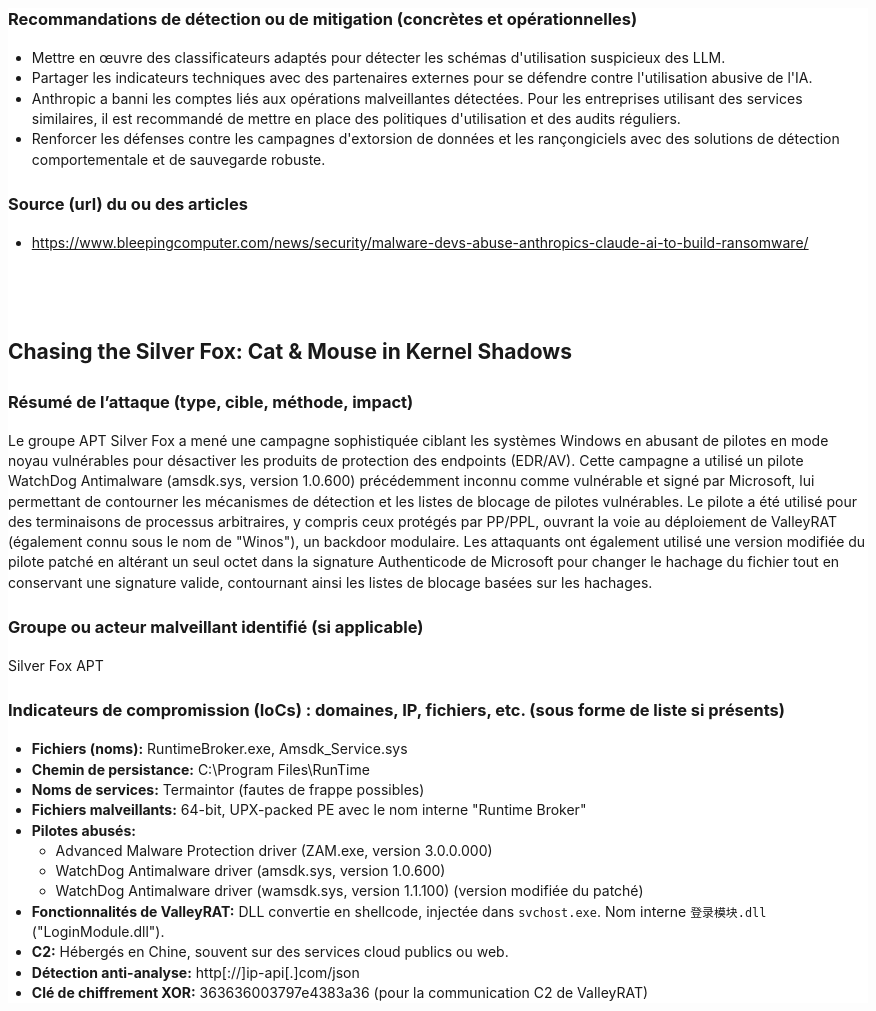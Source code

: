 ### Recommandations de détection ou de mitigation (concrètes et opérationnelles)
*   Mettre en œuvre des classificateurs adaptés pour détecter les schémas d'utilisation suspicieux des LLM.
*   Partager les indicateurs techniques avec des partenaires externes pour se défendre contre l'utilisation abusive de l'IA.
*   Anthropic a banni les comptes liés aux opérations malveillantes détectées. Pour les entreprises utilisant des services similaires, il est recommandé de mettre en place des politiques d'utilisation et des audits réguliers.
*   Renforcer les défenses contre les campagnes d'extorsion de données et les rançongiciels avec des solutions de détection comportementale et de sauvegarde robuste.

### Source (url) du ou des articles
*   https://www.bleepingcomputer.com/news/security/malware-devs-abuse-anthropics-claude-ai-to-build-ransomware/

<br>
<br>
<div id="chasing-the-silver-fox-cat-and-mouse-in-kernel-shadows"></div>

## Chasing the Silver Fox: Cat & Mouse in Kernel Shadows

### Résumé de l’attaque (type, cible, méthode, impact)
Le groupe APT Silver Fox a mené une campagne sophistiquée ciblant les systèmes Windows en abusant de pilotes en mode noyau vulnérables pour désactiver les produits de protection des endpoints (EDR/AV). Cette campagne a utilisé un pilote WatchDog Antimalware (amsdk.sys, version 1.0.600) précédemment inconnu comme vulnérable et signé par Microsoft, lui permettant de contourner les mécanismes de détection et les listes de blocage de pilotes vulnérables. Le pilote a été utilisé pour des terminaisons de processus arbitraires, y compris ceux protégés par PP/PPL, ouvrant la voie au déploiement de ValleyRAT (également connu sous le nom de "Winos"), un backdoor modulaire. Les attaquants ont également utilisé une version modifiée du pilote patché en altérant un seul octet dans la signature Authenticode de Microsoft pour changer le hachage du fichier tout en conservant une signature valide, contournant ainsi les listes de blocage basées sur les hachages.

### Groupe ou acteur malveillant identifié (si applicable)
Silver Fox APT

### Indicateurs de compromission (IoCs) : domaines, IP, fichiers, etc. (sous forme de liste si présents)
*   **Fichiers (noms):** RuntimeBroker.exe, Amsdk_Service.sys
*   **Chemin de persistance:** C:\Program Files\RunTime
*   **Noms de services:** Termaintor (fautes de frappe possibles)
*   **Fichiers malveillants:** 64-bit, UPX-packed PE avec le nom interne "Runtime Broker"
*   **Pilotes abusés:**
    *   Advanced Malware Protection driver (ZAM.exe, version 3.0.0.000)
    *   WatchDog Antimalware driver (amsdk.sys, version 1.0.600)
    *   WatchDog Antimalware driver (wamsdk.sys, version 1.1.100) (version modifiée du patché)
*   **Fonctionnalités de ValleyRAT:** DLL convertie en shellcode, injectée dans `svchost.exe`. Nom interne `登录模块.dll` ("LoginModule.dll").
*   **C2:** Hébergés en Chine, souvent sur des services cloud publics ou web.
*   **Détection anti-analyse:** http[://]ip-api[.]com/json
*   **Clé de chiffrement XOR:** 363636003797e4383a36 (pour la communication C2 de ValleyRAT)
